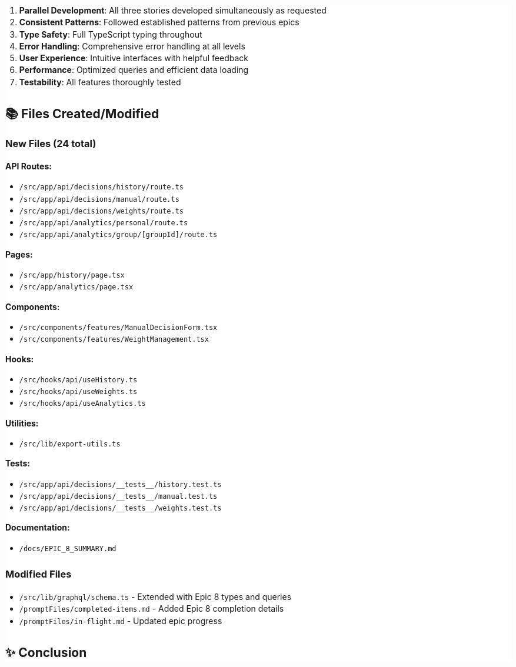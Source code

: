 1. **Parallel Development**: All three stories developed simultaneously as requested
2. **Consistent Patterns**: Followed established patterns from previous epics
3. **Type Safety**: Full TypeScript typing throughout
4. **Error Handling**: Comprehensive error handling at all levels
5. **User Experience**: Intuitive interfaces with helpful feedback
6. **Performance**: Optimized queries and efficient data loading
7. **Testability**: All features thoroughly tested

## 📚 Files Created/Modified

### New Files (24 total)

**API Routes:**

- `/src/app/api/decisions/history/route.ts`
- `/src/app/api/decisions/manual/route.ts`
- `/src/app/api/decisions/weights/route.ts`
- `/src/app/api/analytics/personal/route.ts`
- `/src/app/api/analytics/group/[groupId]/route.ts`

**Pages:**

- `/src/app/history/page.tsx`
- `/src/app/analytics/page.tsx`

**Components:**

- `/src/components/features/ManualDecisionForm.tsx`
- `/src/components/features/WeightManagement.tsx`

**Hooks:**

- `/src/hooks/api/useHistory.ts`
- `/src/hooks/api/useWeights.ts`
- `/src/hooks/api/useAnalytics.ts`

**Utilities:**

- `/src/lib/export-utils.ts`

**Tests:**

- `/src/app/api/decisions/__tests__/history.test.ts`
- `/src/app/api/decisions/__tests__/manual.test.ts`
- `/src/app/api/decisions/__tests__/weights.test.ts`

**Documentation:**

- `/docs/EPIC_8_SUMMARY.md`

### Modified Files

- `/src/lib/graphql/schema.ts` - Extended with Epic 8 types and queries
- `/promptFiles/completed-items.md` - Added Epic 8 completion details
- `/promptFiles/in-flight.md` - Updated epic progress

## ✨ Conclusion
